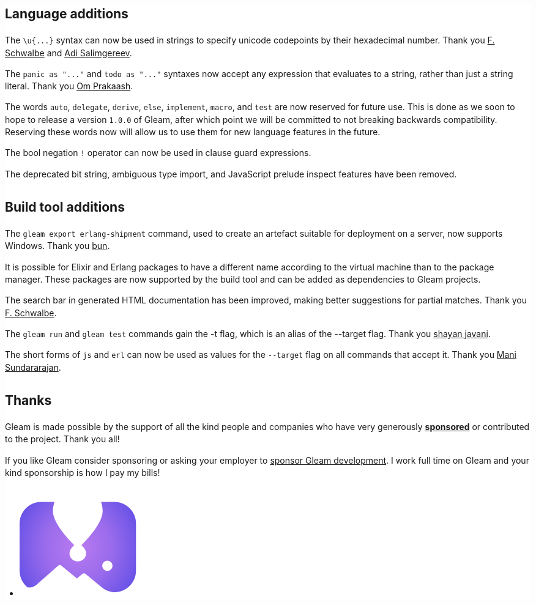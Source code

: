 
## Language additions

The `\u{...}` syntax can now be used in strings to specify unicode codepoints by
their hexadecimal number. Thank you [F. Schwalbe](https://github.com/fschwalbe)
and [Adi Salimgereev](https://github.com/abs0luty).

The `panic as "..."` and `todo as "..."` syntaxes now accept any expression that
evaluates to a string, rather than just a string literal. Thank you
[Om Prakaash](https://github.com/omprakaash).

The words `auto`, `delegate`, `derive`, `else`, `implement`, `macro`, and `test`
are now reserved for future use. This is done as we soon to hope to release a
version `1.0.0` of Gleam, after which point we will be committed to not breaking
backwards compatibility. Reserving these words now will allow us to use them for
new language features in the future.

The bool negation `!` operator can now be used in clause guard expressions.

The deprecated bit string, ambiguous type import, and JavaScript prelude inspect
features have been removed.


## Build tool additions

The `gleam export erlang-shipment` command, used to create an artefact suitable
for deployment on a server, now supports Windows. Thank you
[bun](https://github.com/bunopnu).

It is possible for Elixir and Erlang packages to have a different name according
to the virtual machine than to the package manager. These packages are now
supported by the build tool and can be added as dependencies to Gleam projects.

The search bar in generated HTML documentation has been improved, making better
suggestions for partial matches. Thank you [F. Schwalbe](https://github.com/fschwalbe).

The `gleam run` and `gleam test` commands gain the -t flag, which is an alias of
the --target flag. Thank you [shayan javani](https://github.com/massivefermion).

The short forms of `js` and `erl` can now be used as values for the `--target`
flag on all commands that accept it. Thank you
[Mani Sundararajan](https://github.com/itsrainingmani).


## Thanks

Gleam is made possible by the support of all the kind people and companies who have
very generously [**sponsored**](https://github.com/sponsors/lpil) or
contributed to the project. Thank you all!

If you like Gleam consider sponsoring or asking your employer to
[sponsor Gleam development](https://github.com/sponsors/lpil). I work full time
on Gleam and your kind sponsorship is how I pay my bills!

<ul class="top-sponsors">
  <li>
    <a href="https://fly.io" rel="noopener" target="_blank">
      <img class="sponsor-fly no-shadow" src="/images/sponsors/fly-invert.svg" alt="Fly">
    </a>